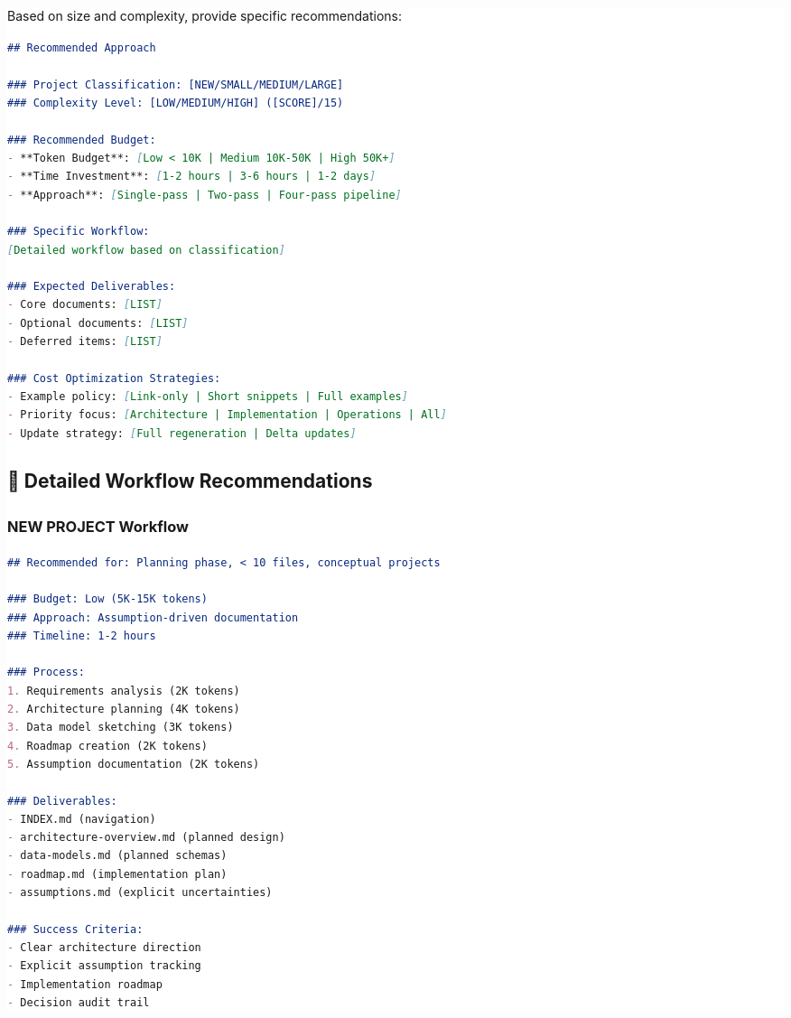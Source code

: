 Based on size and complexity, provide specific recommendations:

```markdown
## Recommended Approach

### Project Classification: [NEW/SMALL/MEDIUM/LARGE]
### Complexity Level: [LOW/MEDIUM/HIGH] ([SCORE]/15)

### Recommended Budget:
- **Token Budget**: [Low < 10K | Medium 10K-50K | High 50K+]
- **Time Investment**: [1-2 hours | 3-6 hours | 1-2 days]
- **Approach**: [Single-pass | Two-pass | Four-pass pipeline]

### Specific Workflow:
[Detailed workflow based on classification]

### Expected Deliverables:
- Core documents: [LIST]
- Optional documents: [LIST]
- Deferred items: [LIST]

### Cost Optimization Strategies:
- Example policy: [Link-only | Short snippets | Full examples]
- Priority focus: [Architecture | Implementation | Operations | All]
- Update strategy: [Full regeneration | Delta updates]
```

## 🎯 **Detailed Workflow Recommendations**

### **NEW PROJECT Workflow**
```markdown
## Recommended for: Planning phase, < 10 files, conceptual projects

### Budget: Low (5K-15K tokens)
### Approach: Assumption-driven documentation
### Timeline: 1-2 hours

### Process:
1. Requirements analysis (2K tokens)
2. Architecture planning (4K tokens)
3. Data model sketching (3K tokens)  
4. Roadmap creation (2K tokens)
5. Assumption documentation (2K tokens)

### Deliverables:
- INDEX.md (navigation)
- architecture-overview.md (planned design)
- data-models.md (planned schemas)
- roadmap.md (implementation plan)
- assumptions.md (explicit uncertainties)

### Success Criteria:
- Clear architecture direction
- Explicit assumption tracking
- Implementation roadmap
- Decision audit trail
```
